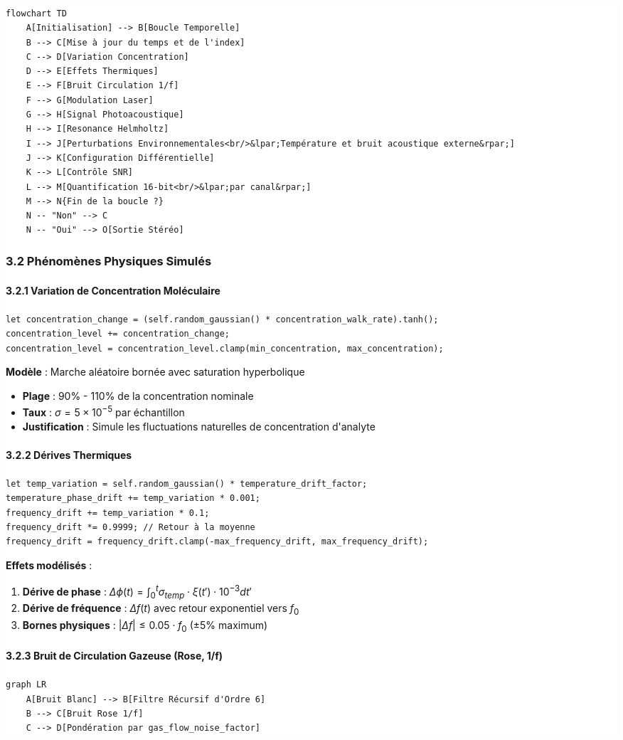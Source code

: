 ```mermaid
flowchart TD
    A[Initialisation] --> B[Boucle Temporelle]
    B --> C[Mise à jour du temps et de l'index]
    C --> D[Variation Concentration]
    D --> E[Effets Thermiques]
    E --> F[Bruit Circulation 1/f]
    F --> G[Modulation Laser]
    G --> H[Signal Photoacoustique]
    H --> I[Resonance Helmholtz]
    I --> J[Perturbations Environnementales<br/>&lpar;Température et bruit acoustique externe&rpar;]
    J --> K[Configuration Différentielle]
    K --> L[Contrôle SNR]
    L --> M[Quantification 16-bit<br/>&lpar;par canal&rpar;]
    M --> N{Fin de la boucle ?}
    N -- "Non" --> C
    N -- "Oui" --> O[Sortie Stéréo]
```

### 3.2 Phénomènes Physiques Simulés

#### 3.2.1 Variation de Concentration Moléculaire

```rust,ignore
let concentration_change = (self.random_gaussian() * concentration_walk_rate).tanh();
concentration_level += concentration_change;
concentration_level = concentration_level.clamp(min_concentration, max_concentration);
```

**Modèle** : Marche aléatoire bornée avec saturation hyperbolique

- **Plage** : 90% - 110% de la concentration nominale
- **Taux** : $\sigma = 5 \times 10^{-5}$ par échantillon
- **Justification** : Simule les fluctuations naturelles de concentration d'analyte

#### 3.2.2 Dérives Thermiques

```rust,ignore
let temp_variation = self.random_gaussian() * temperature_drift_factor;
temperature_phase_drift += temp_variation * 0.001;
frequency_drift += temp_variation * 0.1;
frequency_drift *= 0.9999; // Retour à la moyenne
frequency_drift = frequency_drift.clamp(-max_frequency_drift, max_frequency_drift);
```

**Effets modélisés** :

1. **Dérive de phase** : $\Delta\phi(t) = \int_0^t \sigma_{temp} \cdot \xi(t') \cdot 10^{-3} dt'$
2. **Dérive de fréquence** : $\Delta f(t)$ avec retour exponentiel vers $f_0$
3. **Bornes physiques** : $|\Delta f| \leq 0.05 \cdot f_0$ (±5% maximum)

#### 3.2.3 Bruit de Circulation Gazeuse (Rose, 1/f)

```mermaid
graph LR
    A[Bruit Blanc] --> B[Filtre Récursif d'Ordre 6]
    B --> C[Bruit Rose 1/f]
    C --> D[Pondération par gas_flow_noise_factor]
```
